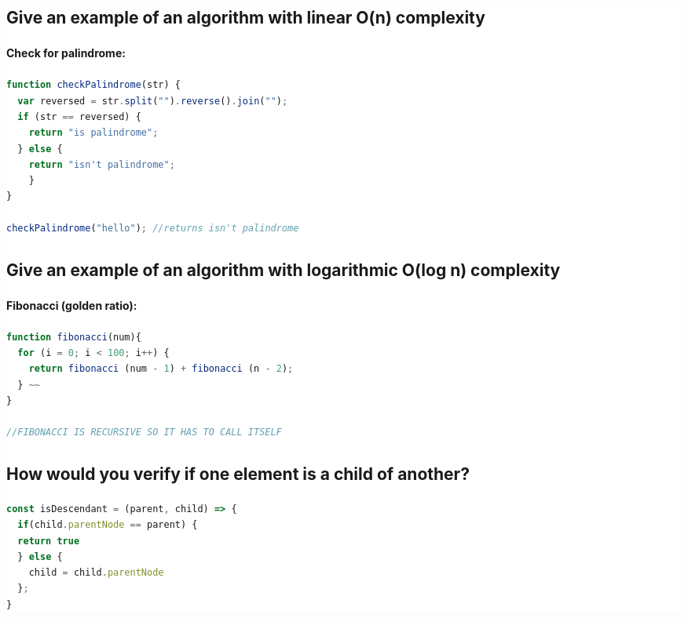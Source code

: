 ## Give an example of an algorithm with linear O(n) complexity

</div>

<div class="head">
 
#### Check for palindrome:

</div>

  ```js
  function checkPalindrome(str) {
    var reversed = str.split("").reverse().join("");
    if (str == reversed) {
      return "is palindrome";
    } else {
      return "isn't palindrome";
      }
  }

  checkPalindrome("hello"); //returns isn't palindrome
  ```
<div class="head">
 
## Give an example of an algorithm with logarithmic O(log n) complexity
<div class="head">
 
#### Fibonacci (golden ratio):

</div>

  ```js
  function fibonacci(num){
    for (i = 0; i < 100; i++) {
      return fibonacci (num - 1) + fibonacci (n - 2);
    } ~~
  }

  //FIBONACCI IS RECURSIVE SO IT HAS TO CALL ITSELF
  ```
<div class="head">
 
## How would you verify if one element is a child of another?

</div>

  ```js
  const isDescendant = (parent, child) => {
    if(child.parentNode == parent) {
    return true
    } else {
      child = child.parentNode
    };
  }
  ```
<div class="head">
 